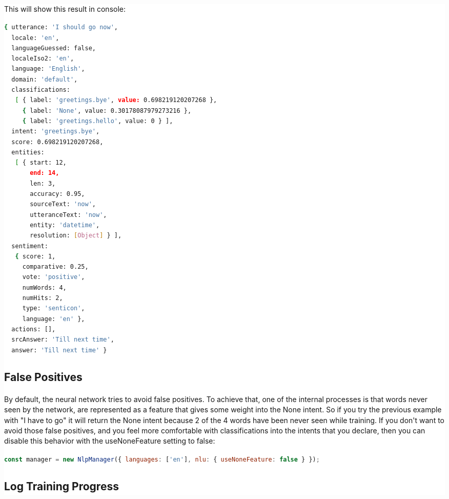 This will show this result in console:

```bash
{ utterance: 'I should go now',
  locale: 'en',
  languageGuessed: false,
  localeIso2: 'en',
  language: 'English',
  domain: 'default',
  classifications:
   [ { label: 'greetings.bye', value: 0.698219120207268 },
     { label: 'None', value: 0.30178087979273216 },
     { label: 'greetings.hello', value: 0 } ],
  intent: 'greetings.bye',
  score: 0.698219120207268,
  entities:
   [ { start: 12,
       end: 14,
       len: 3,
       accuracy: 0.95,
       sourceText: 'now',
       utteranceText: 'now',
       entity: 'datetime',
       resolution: [Object] } ],
  sentiment:
   { score: 1,
     comparative: 0.25,
     vote: 'positive',
     numWords: 4,
     numHits: 2,
     type: 'senticon',
     language: 'en' },
  actions: [],
  srcAnswer: 'Till next time',
  answer: 'Till next time' }
```

## False Positives

By default, the neural network tries to avoid false positives. To achieve that, one of the internal processes is that words never seen by the network, are represented as a feature that gives some weight into the None intent. So if you try the previous example with "I have to go" it will return the None intent because 2 of the 4 words have been never seen while training.
If you don't want to avoid those false positives, and you feel more comfortable with classifications into the intents that you declare, then you can disable this behavior with the useNoneFeature setting to false:

```javascript
const manager = new NlpManager({ languages: ['en'], nlu: { useNoneFeature: false } });
```

## Log Training Progress
